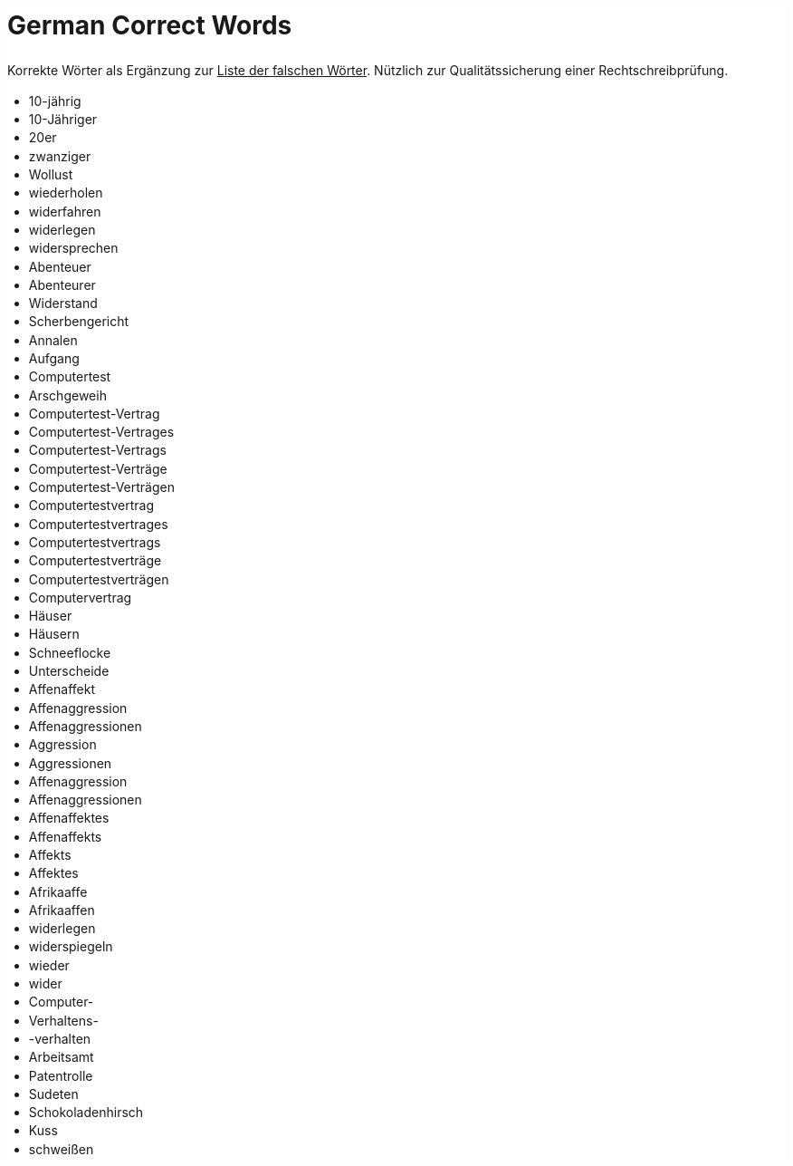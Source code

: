 # German Correct Words

Korrekte Wörter als Ergänzung zur [Liste der falschen Wörter](/collections/german-wncorrect-words).
Nützlich zur Qualitätssicherung einer Rechtschreibprüfung.

* 10-jährig
* 10-Jähriger
* 20er
* zwanziger
* Wollust
* wiederholen
* widerfahren
* widerlegen
* widersprechen
* Abenteuer
* Abenteurer
* Widerstand
* Scherbengericht
* Annalen
* Aufgang
* Computertest
* Arschgeweih
* Computertest-Vertrag
* Computertest-Vertrages
* Computertest-Vertrags
* Computertest-Verträge
* Computertest-Verträgen
* Computertestvertrag
* Computertestvertrages
* Computertestvertrags
* Computertestverträge
* Computertestverträgen
* Computervertrag
* Häuser
* Häusern
* Schneeflocke
* Unterscheide
* Affenaffekt
* Affenaggression
* Affenaggressionen
* Aggression
* Aggressionen
* Affenaggression
* Affenaggressionen
* Affenaffektes
* Affenaffekts
* Affekts
* Affektes
* Afrikaaffe
* Afrikaaffen
* widerlegen
* widerspiegeln
* wieder
* wider
* Computer-
* Verhaltens-
* -verhalten
* Arbeitsamt
* Patentrolle
* Sudeten
* Schokoladenhirsch
* Kuss
* schweißen